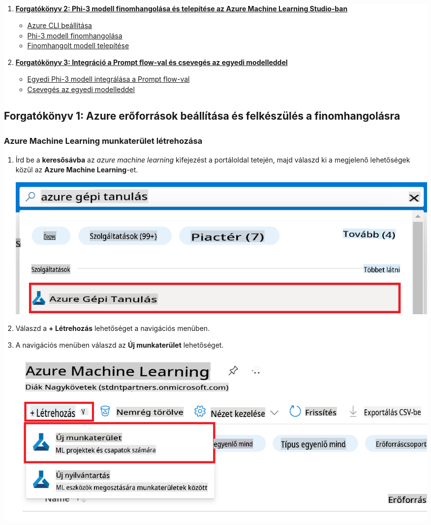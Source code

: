 1. **[Forgatókönyv 2: Phi-3 modell finomhangolása és telepítése az Azure Machine Learning Studio-ban](../../../../../../md/02.Application/01.TextAndChat/Phi3)**
    - [Azure CLI beállítása](../../../../../../md/02.Application/01.TextAndChat/Phi3)
    - [Phi-3 modell finomhangolása](../../../../../../md/02.Application/01.TextAndChat/Phi3)
    - [Finomhangolt modell telepítése](../../../../../../md/02.Application/01.TextAndChat/Phi3)

1. **[Forgatókönyv 3: Integráció a Prompt flow-val és csevegés az egyedi modelleddel](../../../../../../md/02.Application/01.TextAndChat/Phi3)**
    - [Egyedi Phi-3 modell integrálása a Prompt flow-val](../../../../../../md/02.Application/01.TextAndChat/Phi3)
    - [Csevegés az egyedi modelleddel](../../../../../../md/02.Application/01.TextAndChat/Phi3)

## Forgatókönyv 1: Azure erőforrások beállítása és felkészülés a finomhangolásra

### Azure Machine Learning munkaterület létrehozása

1. Írd be a **keresősávba** az *azure machine learning* kifejezést a portáloldal tetején, majd válaszd ki a megjelenő lehetőségek közül az **Azure Machine Learning**-et.

    ![Type azure machine learning](../../../../../../translated_images/01-01-type-azml.321cff72d18a51c06dee2db7463868f3ca6619559a5d68b7795d70f4a8b3a683.hu.png)

1. Válaszd a **+ Létrehozás** lehetőséget a navigációs menüben.

1. A navigációs menüben válaszd az **Új munkaterület** lehetőséget.

    ![Select new workspace](../../../../../../translated_images/01-02-select-new-workspace.9bd9208488fcf38226fc8d3cefffecb2cb14f414f6d8d982492c1bde8634e24a.hu.png)
